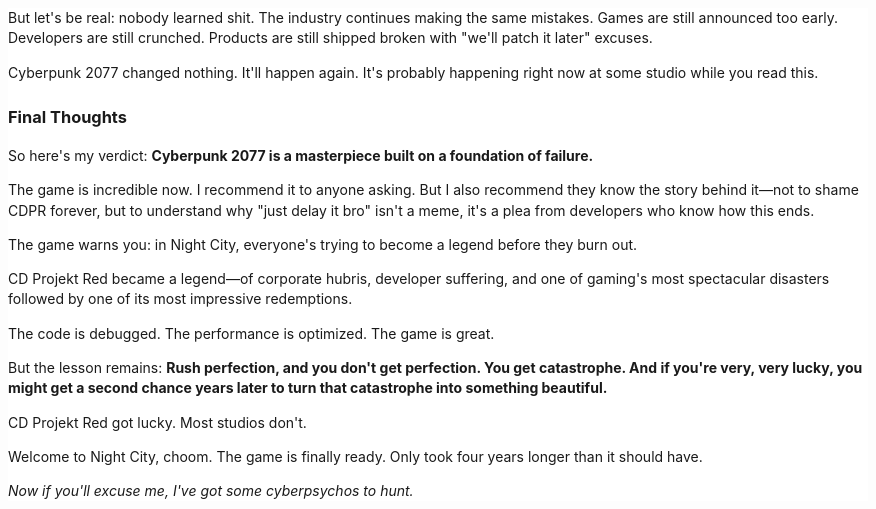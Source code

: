 But let's be real: nobody learned shit. The industry continues making the same mistakes. Games are still announced too early. Developers are still crunched. Products are still shipped broken with "we'll patch it later" excuses.

Cyberpunk 2077 changed nothing. It'll happen again. It's probably happening right now at some studio while you read this.

### Final Thoughts

So here's my verdict: **Cyberpunk 2077 is a masterpiece built on a foundation of failure.**

The game is incredible now. I recommend it to anyone asking. But I also recommend they know the story behind it—not to shame CDPR forever, but to understand why "just delay it bro" isn't a meme, it's a plea from developers who know how this ends.

The game warns you: in Night City, everyone's trying to become a legend before they burn out.

CD Projekt Red became a legend—of corporate hubris, developer suffering, and one of gaming's most spectacular disasters followed by one of its most impressive redemptions.

The code is debugged. The performance is optimized. The game is great.

But the lesson remains: **Rush perfection, and you don't get perfection. You get catastrophe. And if you're very, very lucky, you might get a second chance years later to turn that catastrophe into something beautiful.**

CD Projekt Red got lucky. Most studios don't.

Welcome to Night City, choom. The game is finally ready. Only took four years longer than it should have.

*Now if you'll excuse me, I've got some cyberpsychos to hunt.*